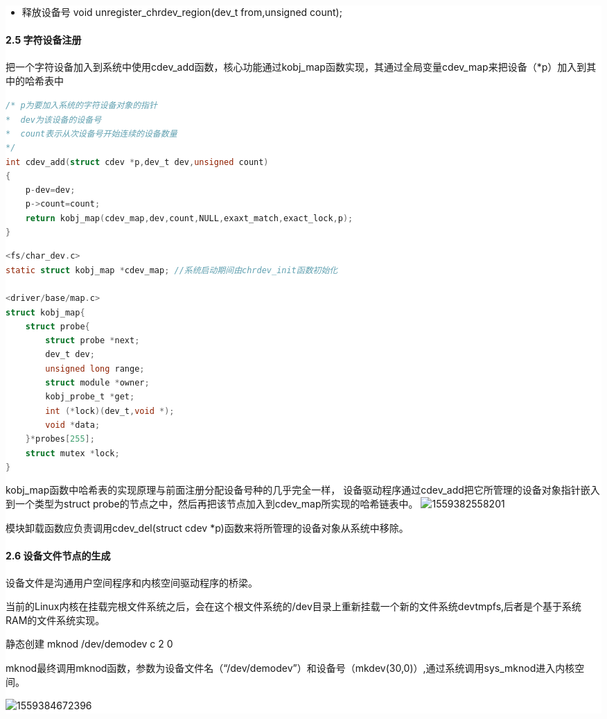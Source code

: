   - 释放设备号 void unregister_chrdev_region(dev_t from,unsigned count);

#### 2.5 字符设备注册

把一个字符设备加入到系统中使用cdev_add函数，核心功能通过kobj_map函数实现，其通过全局变量cdev_map来把设备（*p）加入到其中的哈希表中

```c
/* p为要加入系统的字符设备对象的指针
*  dev为该设备的设备号
*  count表示从次设备号开始连续的设备数量
*/ 
int cdev_add(struct cdev *p,dev_t dev,unsigned count)
{
    p-dev=dev;
    p->count=count;
    return kobj_map(cdev_map,dev,count,NULL,exaxt_match,exact_lock,p);
}
```

```c
<fs/char_dev.c>
static struct kobj_map *cdev_map; //系统启动期间由chrdev_init函数初始化

<driver/base/map.c>
struct kobj_map{
	struct probe{
		struct probe *next;
		dev_t dev;
		unsigned long range;
		struct module *owner;
		kobj_probe_t *get;
		int (*lock)(dev_t,void *);
		void *data;
	}*probes[255];
	struct mutex *lock;
}
```
kobj_map函数中哈希表的实现原理与前面注册分配设备号种的几乎完全一样，
设备驱动程序通过cdev_add把它所管理的设备对象指针嵌入到一个类型为struct probe的节点之中，然后再把该节点加入到cdev_map所实现的哈希链表中。
![1559382558201](1559382558201.png)

模块卸载函数应负责调用cdev_del(struct cdev *p)函数来将所管理的设备对象从系统中移除。  

#### 2.6 设备文件节点的生成

设备文件是沟通用户空间程序和内核空间驱动程序的桥梁。

当前的Linux内核在挂载完根文件系统之后，会在这个根文件系统的/dev目录上重新挂载一个新的文件系统devtmpfs,后者是个基于系统RAM的文件系统实现。

静态创建 mknod /dev/demodev c 2 0

​	mknod最终调用mknod函数，参数为设备文件名（“/dev/demodev”）和设备号（mkdev(30,0)）,通过系统调用sys_mknod进入内核空间。

![1559384672396](1559384672396.png)
